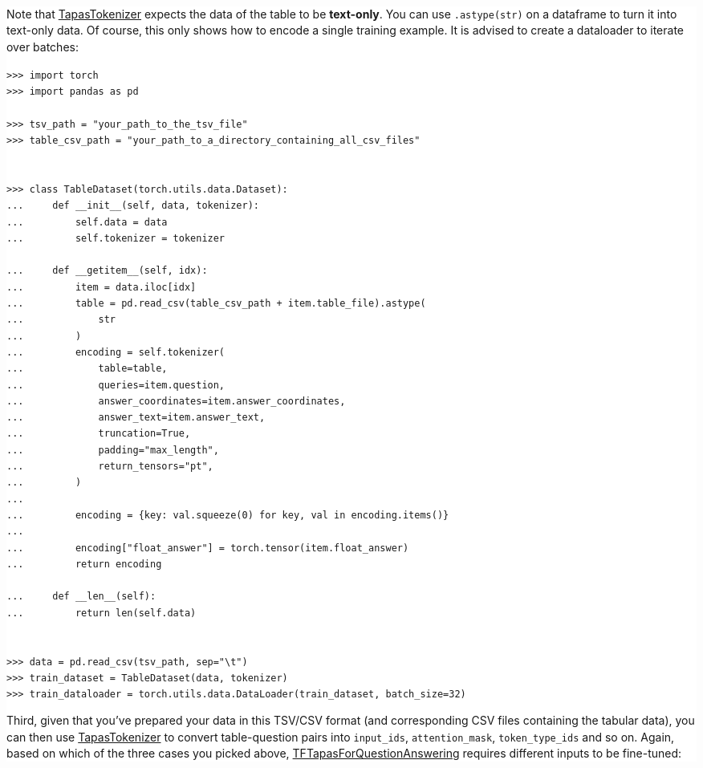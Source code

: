 Note that [TapasTokenizer](/docs/transformers/v4.34.0/en/model_doc/tapas#transformers.TapasTokenizer) expects the data of the table to be **text-only**. You can use `.astype(str)` on a dataframe to turn it into text-only data. Of course, this only shows how to encode a single training example. It is advised to create a dataloader to iterate over batches:

```
>>> import torch
>>> import pandas as pd

>>> tsv_path = "your_path_to_the_tsv_file"
>>> table_csv_path = "your_path_to_a_directory_containing_all_csv_files"


>>> class TableDataset(torch.utils.data.Dataset):
...     def __init__(self, data, tokenizer):
...         self.data = data
...         self.tokenizer = tokenizer

...     def __getitem__(self, idx):
...         item = data.iloc[idx]
...         table = pd.read_csv(table_csv_path + item.table_file).astype(
...             str
...         )  
...         encoding = self.tokenizer(
...             table=table,
...             queries=item.question,
...             answer_coordinates=item.answer_coordinates,
...             answer_text=item.answer_text,
...             truncation=True,
...             padding="max_length",
...             return_tensors="pt",
...         )
...         
...         encoding = {key: val.squeeze(0) for key, val in encoding.items()}
...         
...         encoding["float_answer"] = torch.tensor(item.float_answer)
...         return encoding

...     def __len__(self):
...         return len(self.data)


>>> data = pd.read_csv(tsv_path, sep="\t")
>>> train_dataset = TableDataset(data, tokenizer)
>>> train_dataloader = torch.utils.data.DataLoader(train_dataset, batch_size=32)
```

Third, given that you’ve prepared your data in this TSV/CSV format (and corresponding CSV files containing the tabular data), you can then use [TapasTokenizer](/docs/transformers/v4.34.0/en/model_doc/tapas#transformers.TapasTokenizer) to convert table-question pairs into `input_ids`, `attention_mask`, `token_type_ids` and so on. Again, based on which of the three cases you picked above, [TFTapasForQuestionAnswering](/docs/transformers/v4.34.0/en/model_doc/tapas#transformers.TFTapasForQuestionAnswering) requires different inputs to be fine-tuned:
